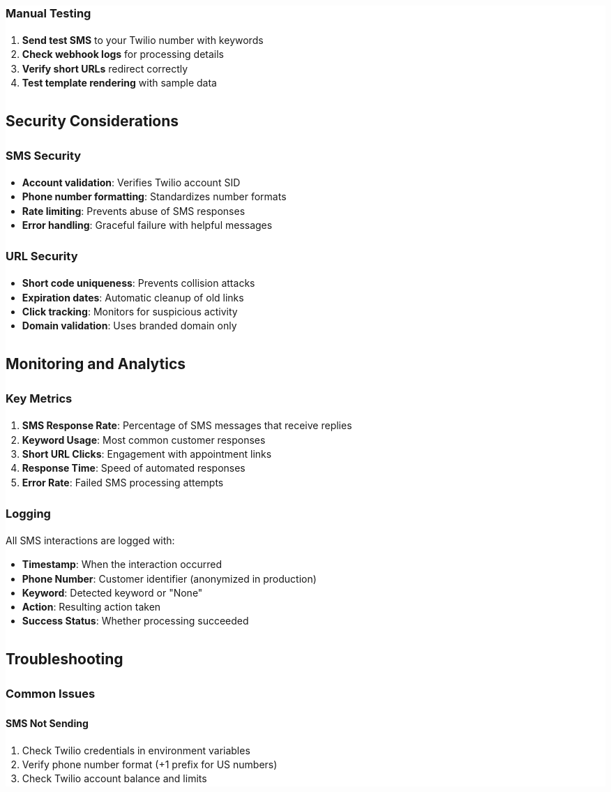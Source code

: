 ### Manual Testing

1. **Send test SMS** to your Twilio number with keywords
2. **Check webhook logs** for processing details
3. **Verify short URLs** redirect correctly
4. **Test template rendering** with sample data

## Security Considerations

### SMS Security
- **Account validation**: Verifies Twilio account SID
- **Phone number formatting**: Standardizes number formats
- **Rate limiting**: Prevents abuse of SMS responses
- **Error handling**: Graceful failure with helpful messages

### URL Security
- **Short code uniqueness**: Prevents collision attacks
- **Expiration dates**: Automatic cleanup of old links
- **Click tracking**: Monitors for suspicious activity
- **Domain validation**: Uses branded domain only

## Monitoring and Analytics

### Key Metrics

1. **SMS Response Rate**: Percentage of SMS messages that receive replies
2. **Keyword Usage**: Most common customer responses
3. **Short URL Clicks**: Engagement with appointment links
4. **Response Time**: Speed of automated responses
5. **Error Rate**: Failed SMS processing attempts

### Logging

All SMS interactions are logged with:
- **Timestamp**: When the interaction occurred
- **Phone Number**: Customer identifier (anonymized in production)
- **Keyword**: Detected keyword or "None"
- **Action**: Resulting action taken
- **Success Status**: Whether processing succeeded

## Troubleshooting

### Common Issues

#### SMS Not Sending
1. Check Twilio credentials in environment variables
2. Verify phone number format (+1 prefix for US numbers)
3. Check Twilio account balance and limits
